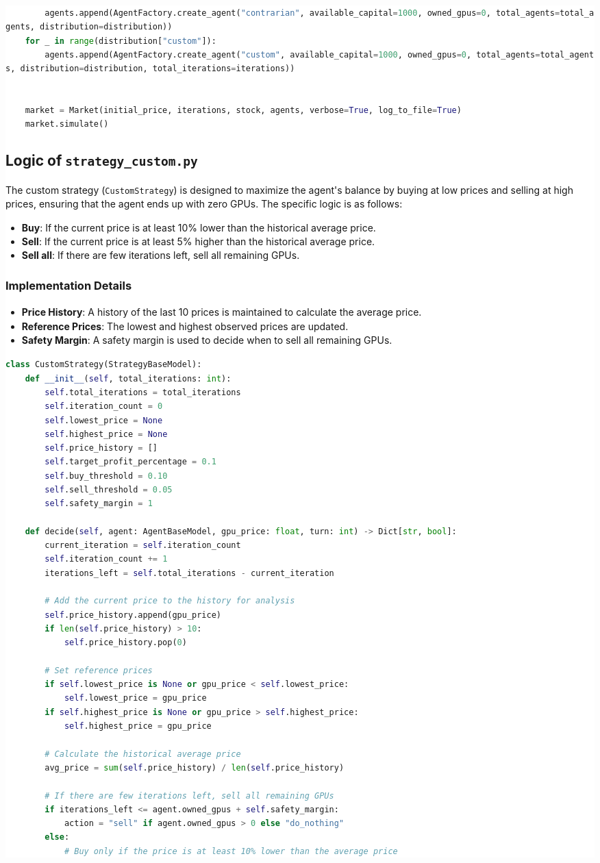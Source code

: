 ```python
        agents.append(AgentFactory.create_agent("contrarian", available_capital=1000, owned_gpus=0, total_agents=total_agents, distribution=distribution))
    for _ in range(distribution["custom"]):
        agents.append(AgentFactory.create_agent("custom", available_capital=1000, owned_gpus=0, total_agents=total_agents, distribution=distribution, total_iterations=iterations))


    market = Market(initial_price, iterations, stock, agents, verbose=True, log_to_file=True)
    market.simulate()
```

## Logic of `strategy_custom.py`

The custom strategy (`CustomStrategy`) is designed to maximize the agent's balance by buying at low prices and selling at high prices, ensuring that the agent ends up with zero GPUs. The specific logic is as follows:

- **Buy**: If the current price is at least 10% lower than the historical average price.
- **Sell**: If the current price is at least 5% higher than the historical average price.
- **Sell all**: If there are few iterations left, sell all remaining GPUs.

### Implementation Details

- **Price History**: A history of the last 10 prices is maintained to calculate the average price.
- **Reference Prices**: The lowest and highest observed prices are updated.
- **Safety Margin**: A safety margin is used to decide when to sell all remaining GPUs.

```python
class CustomStrategy(StrategyBaseModel):
    def __init__(self, total_iterations: int):
        self.total_iterations = total_iterations
        self.iteration_count = 0
        self.lowest_price = None
        self.highest_price = None
        self.price_history = []
        self.target_profit_percentage = 0.1
        self.buy_threshold = 0.10
        self.sell_threshold = 0.05
        self.safety_margin = 1

    def decide(self, agent: AgentBaseModel, gpu_price: float, turn: int) -> Dict[str, bool]:
        current_iteration = self.iteration_count
        self.iteration_count += 1
        iterations_left = self.total_iterations - current_iteration

        # Add the current price to the history for analysis
        self.price_history.append(gpu_price)
        if len(self.price_history) > 10:
            self.price_history.pop(0)

        # Set reference prices
        if self.lowest_price is None or gpu_price < self.lowest_price:
            self.lowest_price = gpu_price
        if self.highest_price is None or gpu_price > self.highest_price:
            self.highest_price = gpu_price

        # Calculate the historical average price
        avg_price = sum(self.price_history) / len(self.price_history)

        # If there are few iterations left, sell all remaining GPUs
        if iterations_left <= agent.owned_gpus + self.safety_margin:
            action = "sell" if agent.owned_gpus > 0 else "do_nothing"
        else:
            # Buy only if the price is at least 10% lower than the average price
```